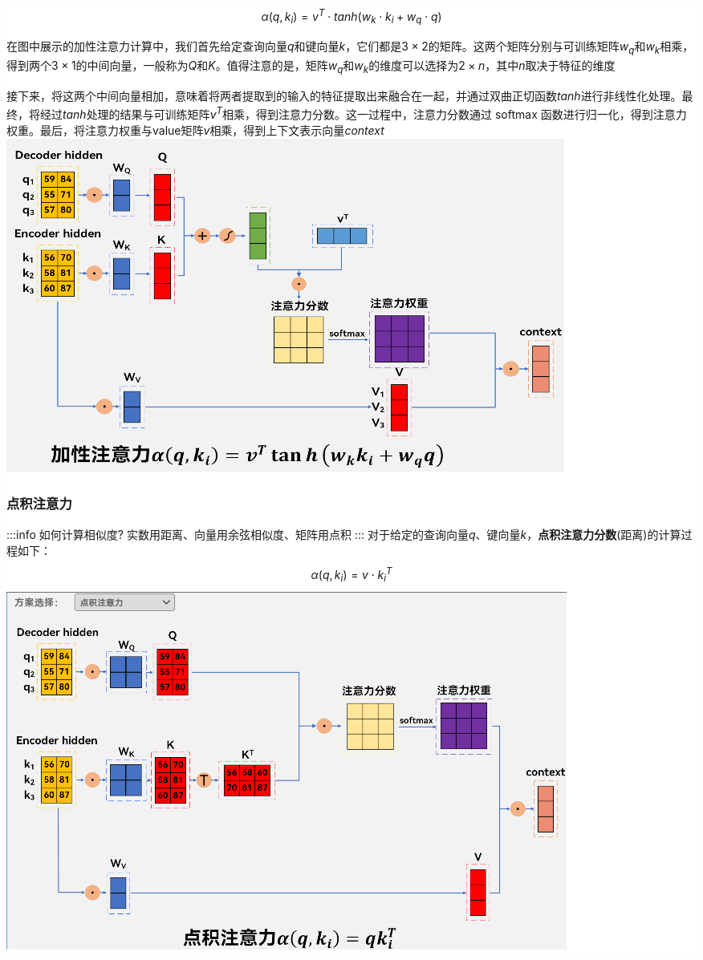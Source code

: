 $$
\alpha(q, k_i) = v^T \cdot tanh(w_k \cdot k_i + w_q \cdot q)
$$

在图中展示的加性注意力计算中，我们首先给定查询向量$q$和键向量$k$，它们都是$3 \times 2$的矩阵。这两个矩阵分别与可训练矩阵$w_q$和$w_k$相乘，得到两个$3 \times 1$的中间向量，一般称为$Q$和$K$。值得注意的是，矩阵$w_q$和$w_k$的维度可以选择为$2 \times n$，其中$n$取决于特征的维度

接下来，将这两个中间向量相加，意味着将两者提取到的输入的特征提取出来融合在一起，并通过双曲正切函数$tanh$进行非线性化处理。最终，将经过$tanh$处理的结果与可训练矩阵$v^T$相乘，得到注意力分数。这一过程中，注意力分数通过 softmax 函数进行归一化，得到注意力权重。最后，将注意力权重与value矩阵$v$相乘，得到上下文表示向量$context$  
![1752732250563](image/transformer/1752732250563.png)  

### 点积注意力

:::info 如何计算相似度?
实数用距离、向量用余弦相似度、矩阵用点积
:::
对于给定的查询向量$q$、键向量$k$，**点积注意力分数**(距离)的计算过程如下：
$$
\alpha(q, k_i) = v \cdot k_i^T
$$
![1752733003092](image/transformer/1752733003092.png)  